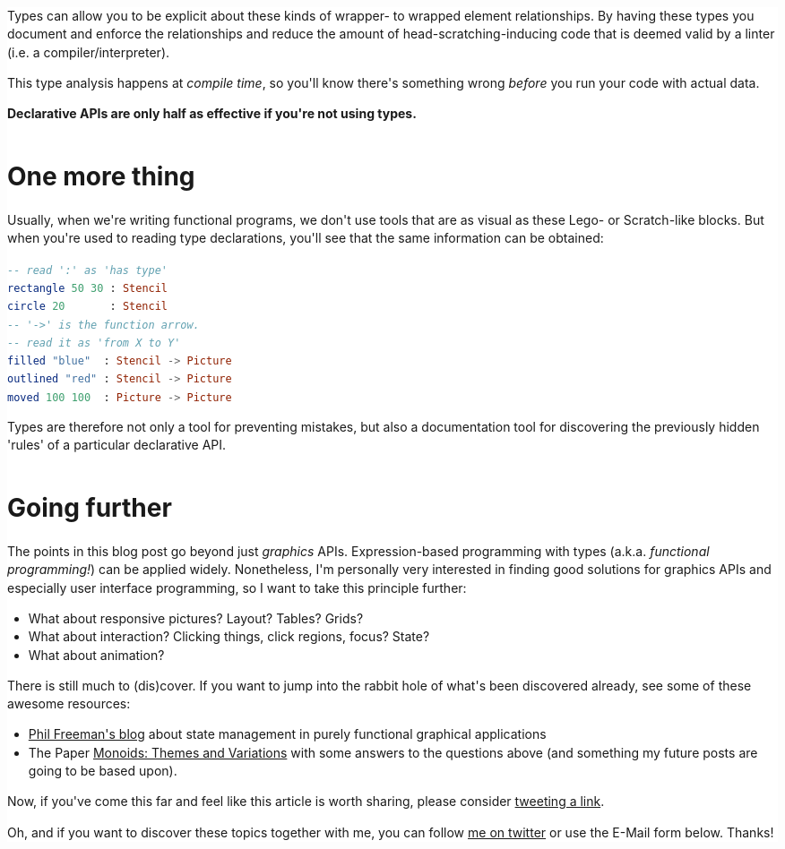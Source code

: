 Types can allow you to be explicit about these kinds of wrapper- to wrapped element relationships. By having these types you document and enforce the relationships and reduce the amount of head-scratching-inducing code that is deemed valid by a linter (i.e. a compiler/interpreter).

This type analysis happens at _compile time_, so you'll know there's something wrong _before_ you run your code with actual data.

**Declarative APIs are only half as effective if you're not using types.**

# One more thing

Usually, when we're writing functional programs, we don't use tools that are as visual as these Lego- or Scratch-like blocks.
But when you're used to reading type declarations, you'll see that the same information can be obtained:

```elm
-- read ':' as 'has type'
rectangle 50 30 : Stencil
circle 20       : Stencil
-- '->' is the function arrow.
-- read it as 'from X to Y'
filled "blue"  : Stencil -> Picture
outlined "red" : Stencil -> Picture
moved 100 100  : Picture -> Picture
```

Types are therefore not only a tool for preventing mistakes, but also a documentation tool for discovering the previously hidden 'rules' of a particular declarative API.

# Going further

The points in this blog post go beyond just _graphics_ APIs. Expression-based programming with types (a.k.a. _functional programming!_) can be applied widely. Nonetheless, I'm personally very interested in finding good solutions for graphics APIs and especially user interface programming, so I want to take this principle further:

* What about responsive pictures? Layout? Tables? Grids?
* What about interaction? Clicking things, click regions, focus? State?
* What about animation?

There is still much to (dis)cover. If you want to jump into the rabbit hole of what's been discovered already, see some of these awesome resources:

* [Phil Freeman's blog](https://blog.functorial.com/) about state management in purely functional graphical applications
* The Paper [Monoids: Themes and Variations](https://repository.upenn.edu/cgi/viewcontent.cgi?article=1773&context=cis_papers) with some answers to the questions above (and something my future posts are going to be based upon).

Now, if you've come this far and feel like this article is worth sharing, please consider [tweeting a link](https://twitter.com/intent/tweet?text=I%20just%20read%20this%3A%20https%3A%2F%2Firreactive.com%2Fdeclarative-apis).

Oh, and if you want to discover these topics together with me, you can follow [me on twitter](https://twitter.com/matheusdev23) or use the E-Mail form below. Thanks!
